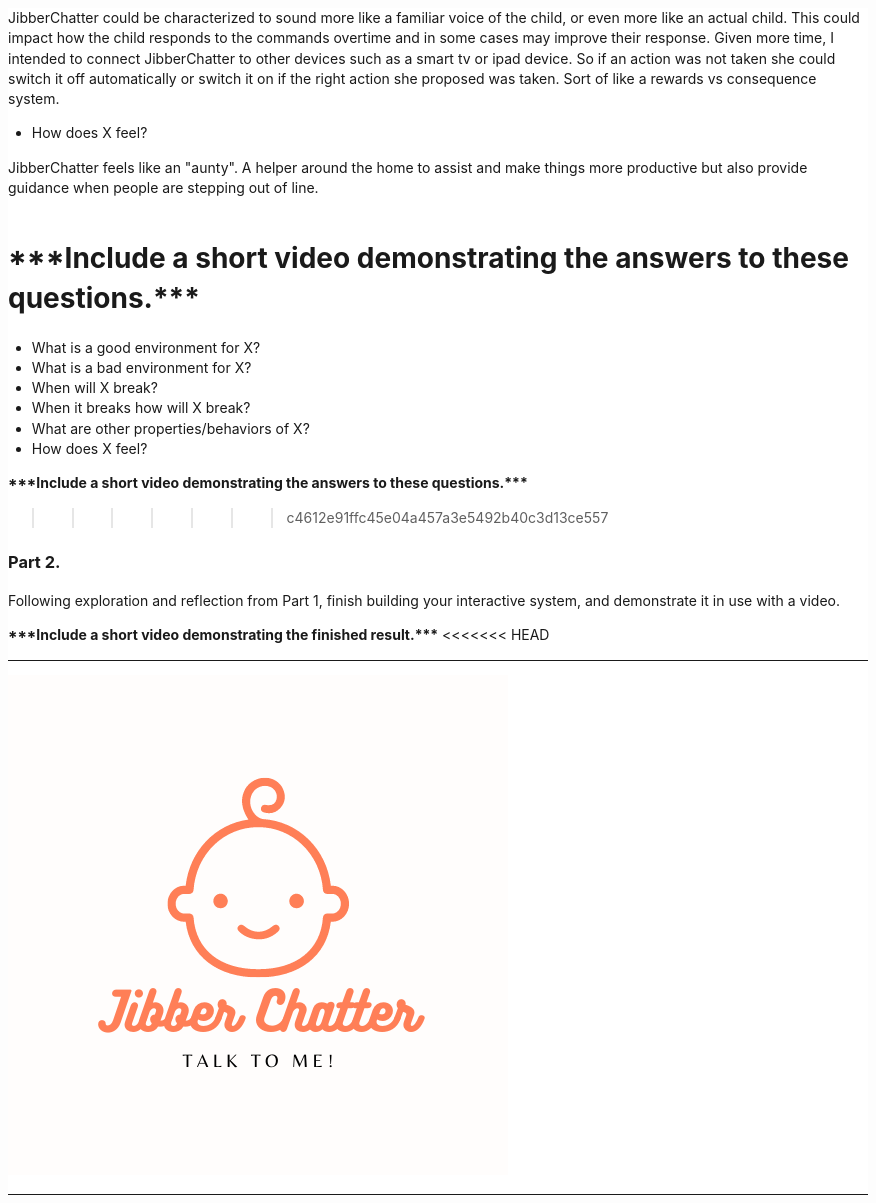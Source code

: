 JibberChatter could be characterized to sound more like a familiar voice of the child, or even more like an actual child. This could impact how the child responds to the commands overtime and in some cases may improve their response. Given more time, I intended to connect JibberChatter to other devices such as a smart tv or ipad device. So if an action was not taken she could switch it off automatically or switch it on if the right action she proposed was taken. Sort of like a rewards vs consequence system.

* How does X feel?

JibberChatter feels like an "aunty". A helper around the home to assist and make things more productive but also provide guidance when people are stepping out of line.

**\*\*\*Include a short video demonstrating the answers to these questions.\*\*\*** 
=======
* What is a good environment for X?
* What is a bad environment for X?
* When will X break?
* When it breaks how will X break?
* What are other properties/behaviors of X?
* How does X feel?

**\*\*\*Include a short video demonstrating the answers to these questions.\*\*\***
>>>>>>> c4612e91ffc45e04a457a3e5492b40c3d13ce557

### Part 2.

Following exploration and reflection from Part 1, finish building your interactive system, and demonstrate it in use with a video.

**\*\*\*Include a short video demonstrating the finished result.\*\*\***
<<<<<<< HEAD

***
[![JibberChatter](JibberChatterLogo.png)](https://youtu.be/Pp4G0JH3lPQ)
***

